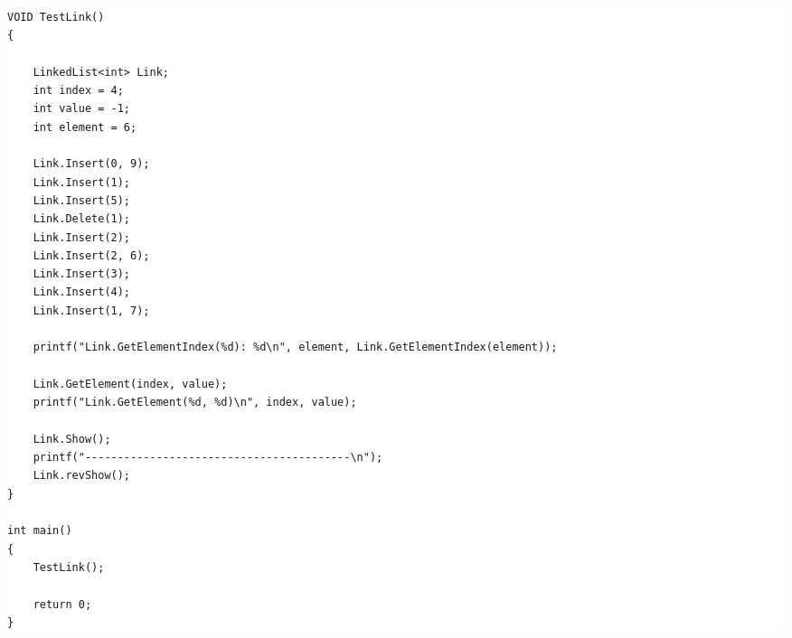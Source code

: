 	VOID TestLink()
	{
	 
		LinkedList<int> Link;
		int index = 4;
		int value = -1;
		int element = 6;
	 
		Link.Insert(0, 9);
		Link.Insert(1);
		Link.Insert(5);
		Link.Delete(1);
		Link.Insert(2);
		Link.Insert(2, 6);
		Link.Insert(3);
		Link.Insert(4);
		Link.Insert(1, 7);
	 
		printf("Link.GetElementIndex(%d): %d\n", element, Link.GetElementIndex(element));
	 
		Link.GetElement(index, value);
		printf("Link.GetElement(%d, %d)\n", index, value);
	 
		Link.Show();
		printf("-----------------------------------------\n");
		Link.revShow();
	}
	 
	int main()
	{
		TestLink();
	 
		return 0;
	}